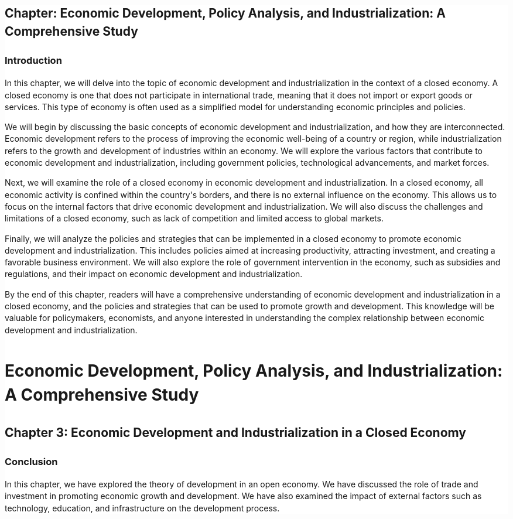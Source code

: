 
## Chapter: Economic Development, Policy Analysis, and Industrialization: A Comprehensive Study

### Introduction

In this chapter, we will delve into the topic of economic development and industrialization in the context of a closed economy. A closed economy is one that does not participate in international trade, meaning that it does not import or export goods or services. This type of economy is often used as a simplified model for understanding economic principles and policies.

We will begin by discussing the basic concepts of economic development and industrialization, and how they are interconnected. Economic development refers to the process of improving the economic well-being of a country or region, while industrialization refers to the growth and development of industries within an economy. We will explore the various factors that contribute to economic development and industrialization, including government policies, technological advancements, and market forces.

Next, we will examine the role of a closed economy in economic development and industrialization. In a closed economy, all economic activity is confined within the country's borders, and there is no external influence on the economy. This allows us to focus on the internal factors that drive economic development and industrialization. We will also discuss the challenges and limitations of a closed economy, such as lack of competition and limited access to global markets.

Finally, we will analyze the policies and strategies that can be implemented in a closed economy to promote economic development and industrialization. This includes policies aimed at increasing productivity, attracting investment, and creating a favorable business environment. We will also explore the role of government intervention in the economy, such as subsidies and regulations, and their impact on economic development and industrialization.

By the end of this chapter, readers will have a comprehensive understanding of economic development and industrialization in a closed economy, and the policies and strategies that can be used to promote growth and development. This knowledge will be valuable for policymakers, economists, and anyone interested in understanding the complex relationship between economic development and industrialization.


# Economic Development, Policy Analysis, and Industrialization: A Comprehensive Study

## Chapter 3: Economic Development and Industrialization in a Closed Economy




### Conclusion

In this chapter, we have explored the theory of development in an open economy. We have discussed the role of trade and investment in promoting economic growth and development. We have also examined the impact of external factors such as technology, education, and infrastructure on the development process.
